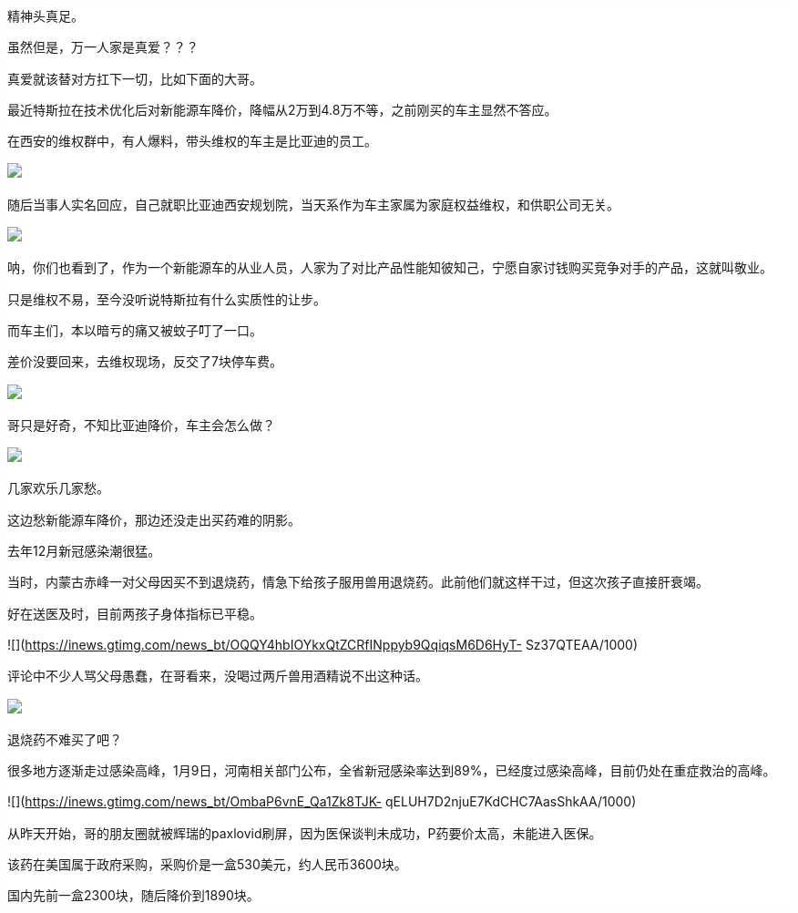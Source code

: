 精神头真足。

虽然但是，万一人家是真爱？？？

真爱就该替对方扛下一切，比如下面的大哥。

最近特斯拉在技术优化后对新能源车降价，降幅从2万到4.8万不等，之前刚买的车主显然不答应。

在西安的维权群中，有人爆料，带头维权的车主是比亚迪的员工。

![](https://inews.gtimg.com/news_bt/OrHklqidqVrDOWPD9JqMl5jPNz9De8AV59ys826fH9BCQAA/1000)

随后当事人实名回应，自己就职比亚迪西安规划院，当天系作为车主家属为家庭权益维权，和供职公司无关。

![](https://inews.gtimg.com/news_bt/Ozu7B-uhrxAW98QjzkuHZsDBh5qk0T6RxMXrKRR1dJQkwAA/1000)

呐，你们也看到了，作为一个新能源车的从业人员，人家为了对比产品性能知彼知己，宁愿自家讨钱购买竞争对手的产品，这就叫敬业。

只是维权不易，至今没听说特斯拉有什么实质性的让步。

而车主们，本以暗亏的痛又被蚊子叮了一口。

差价没要回来，去维权现场，反交了7块停车费。

![](https://inews.gtimg.com/news_bt/OFnf1PuDxK9BpdcdW0SDqY0RmeY8dyC_uTohpGwgCXeS4AA/1000)

哥只是好奇，不知比亚迪降价，车主会怎么做？

![](https://inews.gtimg.com/news_bt/OaYS48XNhvJuZPC5DqsF3hdLj52XbxcKmfp97HZVM93GMAA/1000)

几家欢乐几家愁。

这边愁新能源车降价，那边还没走出买药难的阴影。

去年12月新冠感染潮很猛。

当时，内蒙古赤峰一对父母因买不到退烧药，情急下给孩子服用兽用退烧药。此前他们就这样干过，但这次孩子直接肝衰竭。

好在送医及时，目前两孩子身体指标已平稳。

![](https://inews.gtimg.com/news_bt/OQQY4hbIOYkxQtZCRfINppyb9QqiqsM6D6HyT-
Sz37QTEAA/1000)

评论中不少人骂父母愚蠢，在哥看来，没喝过两斤兽用酒精说不出这种话。

![](https://inews.gtimg.com/news_bt/O_Bwr9YoWQawkcySx8_ikh1Noqm2gFSGElkyHtIO7slY4AA/1000)

退烧药不难买了吧？

很多地方逐渐走过感染高峰，1月9日，河南相关部门公布，全省新冠感染率达到89%，已经度过感染高峰，目前仍处在重症救治的高峰。

![](https://inews.gtimg.com/news_bt/OmbaP6vnE_Qa1Zk8TJK-
qELUH7D2njuE7KdCHC7AasShkAA/1000)

从昨天开始，哥的朋友圈就被辉瑞的paxlovid刷屏，因为医保谈判未成功，P药要价太高，未能进入医保。

该药在美国属于政府采购，采购价是一盒530美元，约人民币3600块。

国内先前一盒2300块，随后降价到1890块。
